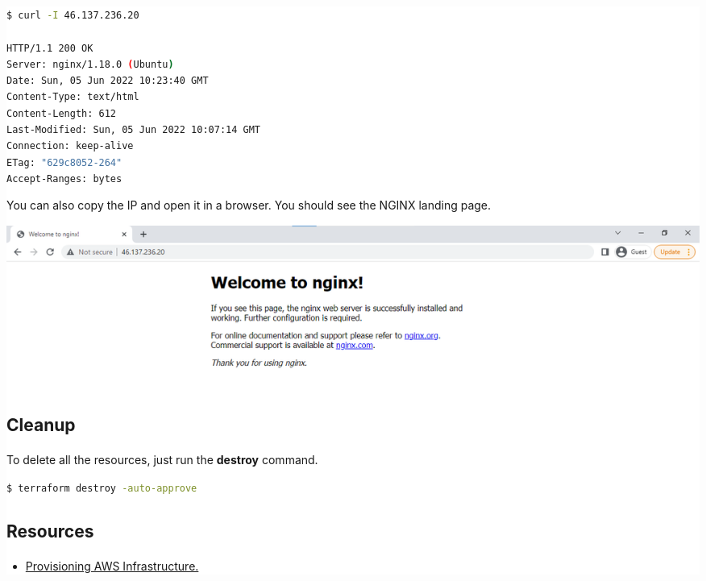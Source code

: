 ```bash
$ curl -I 46.137.236.20

HTTP/1.1 200 OK
Server: nginx/1.18.0 (Ubuntu)
Date: Sun, 05 Jun 2022 10:23:40 GMT
Content-Type: text/html
Content-Length: 612
Last-Modified: Sun, 05 Jun 2022 10:07:14 GMT
Connection: keep-alive
ETag: "629c8052-264"
Accept-Ranges: bytes
```

You can also copy the IP and open it in a browser. You should see the NGINX landing page.

![](../Images/lab3awsnginxcreated.png)  


## Cleanup

To delete all the resources, just run the **destroy** command.

```bash
$ terraform destroy -auto-approve 
```

## Resources 

- [Provisioning AWS Infrastructure.](https://cloudacademy.com/course/terraform-provisioning-aws-infrastructure/course-introduction/?context_resource=lp&context_id=2377)
